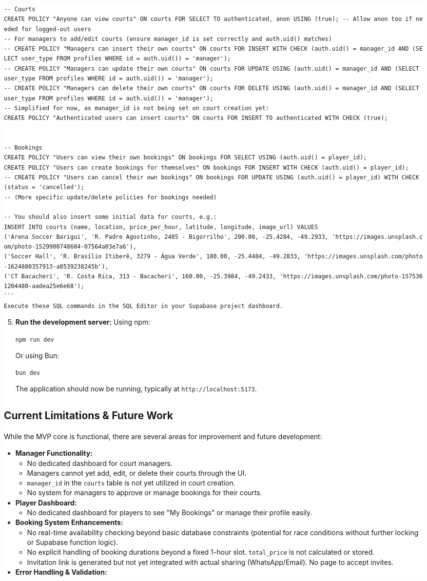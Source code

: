     -- Courts
    CREATE POLICY "Anyone can view courts" ON courts FOR SELECT TO authenticated, anon USING (true); -- Allow anon too if needed for logged-out users
    -- For managers to add/edit courts (ensure manager_id is set correctly and auth.uid() matches)
    -- CREATE POLICY "Managers can insert their own courts" ON courts FOR INSERT WITH CHECK (auth.uid() = manager_id AND (SELECT user_type FROM profiles WHERE id = auth.uid()) = 'manager');
    -- CREATE POLICY "Managers can update their own courts" ON courts FOR UPDATE USING (auth.uid() = manager_id AND (SELECT user_type FROM profiles WHERE id = auth.uid()) = 'manager');
    -- CREATE POLICY "Managers can delete their own courts" ON courts FOR DELETE USING (auth.uid() = manager_id AND (SELECT user_type FROM profiles WHERE id = auth.uid()) = 'manager');
    -- Simplified for now, as manager_id is not being set on court creation yet:
    CREATE POLICY "Authenticated users can insert courts" ON courts FOR INSERT TO authenticated WITH CHECK (true);


    -- Bookings
    CREATE POLICY "Users can view their own bookings" ON bookings FOR SELECT USING (auth.uid() = player_id);
    CREATE POLICY "Users can create bookings for themselves" ON bookings FOR INSERT WITH CHECK (auth.uid() = player_id);
    -- CREATE POLICY "Users can cancel their own bookings" ON bookings FOR UPDATE USING (auth.uid() = player_id) WITH CHECK (status = 'cancelled');
    -- (More specific update/delete policies for bookings needed)

    -- You should also insert some initial data for courts, e.g.:
    INSERT INTO courts (name, location, price_per_hour, latitude, longitude, image_url) VALUES
    ('Arena Soccer Barigui', 'R. Padre Agostinho, 2485 - Bigorrilho', 200.00, -25.4284, -49.2933, 'https://images.unsplash.com/photo-1529900748604-07564a03e7a6'),
    ('Soccer Hall', 'R. Brasílio Itiberê, 3279 - Água Verde', 180.00, -25.4484, -49.2833, 'https://images.unsplash.com/photo-1624880357913-a8539238245b'),
    ('CT Bacacheri', 'R. Costa Rica, 313 - Bacacheri', 160.00, -25.3984, -49.2433, 'https://images.unsplash.com/photo-1575361204480-aadea25e6e68');
    ```
    Execute these SQL commands in the SQL Editor in your Supabase project dashboard.

5.  **Run the development server:**
    Using npm:
    ```bash
    npm run dev
    ```
    Or using Bun:
    ```bash
    bun dev
    ```
    The application should now be running, typically at `http://localhost:5173`.

## Current Limitations & Future Work

While the MVP core is functional, there are several areas for improvement and future development:

*   **Manager Functionality:**
    *   No dedicated dashboard for court managers.
    *   Managers cannot yet add, edit, or delete their courts through the UI.
    *   `manager_id` in the `courts` table is not yet utilized in court creation.
    *   No system for managers to approve or manage bookings for their courts.
*   **Player Dashboard:**
    *   No dedicated dashboard for players to see "My Bookings" or manage their profile easily.
*   **Booking System Enhancements:**
    *   No real-time availability checking beyond basic database constraints (potential for race conditions without further locking or Supabase function logic).
    *   No explicit handling of booking durations beyond a fixed 1-hour slot. `total_price` is not calculated or stored.
    *   Invitation link is generated but not yet integrated with actual sharing (WhatsApp/Email). No page to accept invites.
*   **Error Handling & Validation:**